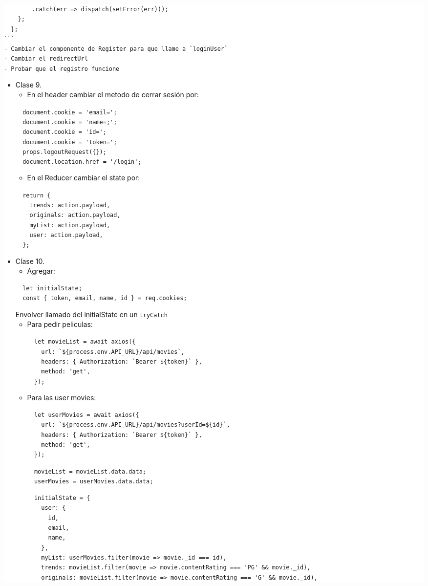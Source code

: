             .catch(err => dispatch(setError(err)));
        };
      };
    ```
    - Cambiar el componente de Register para que llame a `loginUser`
    - Cambiar el redirectUrl
    - Probar que el registro funcione

  - Clase 9.
    - En el header cambiar el metodo de cerrar sesión por:
    ```
      document.cookie = 'email=';
      document.cookie = 'name=;';
      document.cookie = 'id=';
      document.cookie = 'token=';
      props.logoutRequest({});
      document.location.href = '/login';
    ```
    - En el Reducer cambiar el state por:
    ```
      return {
        trends: action.payload,
        originals: action.payload,
        myList: action.payload,
        user: action.payload,
      };
    ```
  - Clase 10.
    - Agregar:
    ```
      let initialState;
      const { token, email, name, id } = req.cookies;
    ```
    Envolver llamado del initialState en un `tryCatch`
    - Para pedir peliculas:
      ```
        let movieList = await axios({
          url: `${process.env.API_URL}/api/movies`,
          headers: { Authorization: `Bearer ${token}` },
          method: 'get',
        });
      ```
    - Para las user movies:
      ```
        let userMovies = await axios({
          url: `${process.env.API_URL}/api/movies?userId=${id}`,
          headers: { Authorization: `Bearer ${token}` },
          method: 'get',
        });
      ```
      ```
        movieList = movieList.data.data;
        userMovies = userMovies.data.data;
      ```
      ```
        initialState = {
          user: {
            id,
            email,
            name,
          },
          myList: userMovies.filter(movie => movie._id === id),
          trends: movieList.filter(movie => movie.contentRating === 'PG' && movie._id),
          originals: movieList.filter(movie => movie.contentRating === 'G' && movie._id),